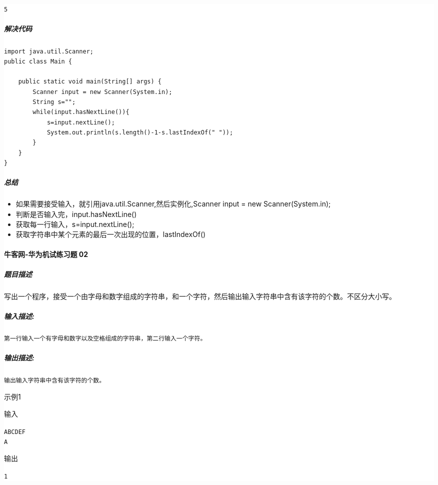 ```
5
```

##### 解决代码

```
import java.util.Scanner;
public class Main {
   
    public static void main(String[] args) {
        Scanner input = new Scanner(System.in);
        String s="";
        while(input.hasNextLine()){
            s=input.nextLine();
            System.out.println(s.length()-1-s.lastIndexOf(" "));
        }    
    }
}
```

##### 总结

* 如果需要接受输入，就引用java.util.Scanner,然后实例化,Scanner input = new Scanner(System.in);
* 判断是否输入完，input.hasNextLine()
* 获取每一行输入，s=input.nextLine();
* 获取字符串中某个元素的最后一次出现的位置，lastIndexOf()

#### 牛客网-华为机试练习题 02

##### 题目描述

写出一个程序，接受一个由字母和数字组成的字符串，和一个字符，然后输出输入字符串中含有该字符的个数。不区分大小写。

##### 输入描述:

```
第一行输入一个有字母和数字以及空格组成的字符串，第二行输入一个字符。
```

##### 输出描述:

```
输出输入字符串中含有该字符的个数。
```

示例1

输入

```
ABCDEF
A
```

输出

```
1
```
